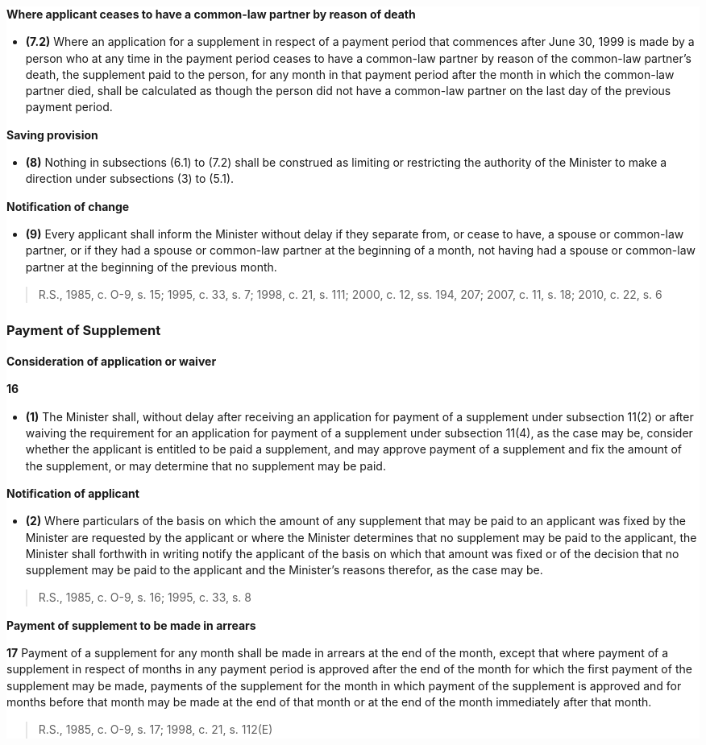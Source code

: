 **Where applicant ceases to have a common-law partner by reason of death**

- **(7.2)** Where an application for a supplement in respect of a payment period that commences after June 30, 1999 is made by a person who at any time in the payment period ceases to have a common-law partner by reason of the common-law partner’s death, the supplement paid to the person, for any month in that payment period after the month in which the common-law partner died, shall be calculated as though the person did not have a common-law partner on the last day of the previous payment period.

**Saving provision**

- **(8)** Nothing in subsections (6.1) to (7.2) shall be construed as limiting or restricting the authority of the Minister to make a direction under subsections (3) to (5.1).

**Notification of change**

- **(9)** Every applicant shall inform the Minister without delay if they separate from, or cease to have, a spouse or common-law partner, or if they had a spouse or common-law partner at the beginning of a month, not having had a spouse or common-law partner at the beginning of the previous month.
> R.S., 1985, c. O-9, s. 15; 1995, c. 33, s. 7; 1998, c. 21, s. 111; 2000, c. 12, ss. 194, 207; 2007, c. 11, s. 18; 2010, c. 22, s. 6





### Payment of Supplement



**Consideration of application or waiver**

**16** 

- **(1)** The Minister shall, without delay after receiving an application for payment of a supplement under subsection 11(2) or after waiving the requirement for an application for payment of a supplement under subsection 11(4), as the case may be, consider whether the applicant is entitled to be paid a supplement, and may approve payment of a supplement and fix the amount of the supplement, or may determine that no supplement may be paid.

**Notification of applicant**

- **(2)** Where particulars of the basis on which the amount of any supplement that may be paid to an applicant was fixed by the Minister are requested by the applicant or where the Minister determines that no supplement may be paid to the applicant, the Minister shall forthwith in writing notify the applicant of the basis on which that amount was fixed or of the decision that no supplement may be paid to the applicant and the Minister’s reasons therefor, as the case may be.
> R.S., 1985, c. O-9, s. 16; 1995, c. 33, s. 8





**Payment of supplement to be made in arrears**

**17** Payment of a supplement for any month shall be made in arrears at the end of the month, except that where payment of a supplement in respect of months in any payment period is approved after the end of the month for which the first payment of the supplement may be made, payments of the supplement for the month in which payment of the supplement is approved and for months before that month may be made at the end of that month or at the end of the month immediately after that month.
> R.S., 1985, c. O-9, s. 17; 1998, c. 21, s. 112(E)
